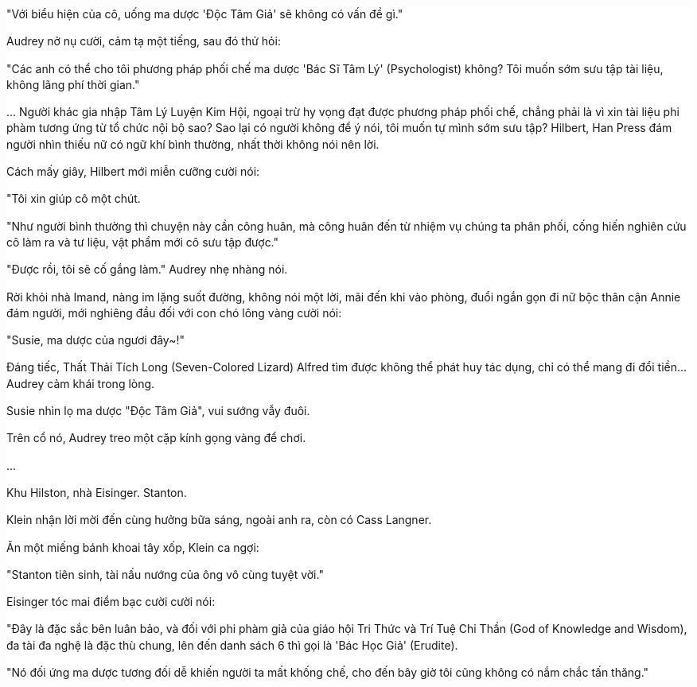 "Với biểu hiện của cô, uống ma dược 'Độc Tâm Giả' sẽ không có vấn đề gì."

Audrey nở nụ cười, cảm tạ một tiếng, sau đó thử hỏi:

"Các anh có thể cho tôi phương pháp phối chế ma dược 'Bác Sĩ Tâm Lý' (Psychologist) không? Tôi muốn sớm sưu tập tài liệu, không lãng phí thời gian."

... Người khác gia nhập Tâm Lý Luyện Kim Hội, ngoại trừ hy vọng đạt được phương pháp phối chế, chẳng phải là vì xin tài liệu phi phàm tương ứng từ tổ chức nội bộ sao? Sao lại có người không để ý nói, tôi muốn tự mình sớm sưu tập? Hilbert, Han Press đám người nhìn thiếu nữ có ngữ khí bình thường, nhất thời không nói nên lời.

Cách mấy giây, Hilbert mới miễn cưỡng cười nói:

"Tôi xin giúp cô một chút.

"Như người bình thường thì chuyện này cần công huân, mà công huân đến từ nhiệm vụ chúng ta phân phối, cống hiến nghiên cứu cô làm ra và tư liệu, vật phẩm mới cô sưu tập được."

"Được rồi, tôi sẽ cố gắng làm." Audrey nhẹ nhàng nói.

Rời khỏi nhà Imand, nàng im lặng suốt đường, không nói một lời, mãi đến khi vào phòng, đuổi ngắn gọn đi nữ bộc thân cận Annie đám người, mới nghiêng đầu đối với con chó lông vàng cười nói:

"Susie, ma dược của ngươi đây~!"

Đáng tiếc, Thất Thải Tích Long (Seven-Colored Lizard) Alfred tìm được không thể phát huy tác dụng, chỉ có thể mang đi đổi tiền... Audrey cảm khái trong lòng.

Susie nhìn lọ ma dược "Độc Tâm Giả", vui sướng vẫy đuôi.

Trên cổ nó, Audrey treo một cặp kính gọng vàng để chơi.

...

Khu Hilston, nhà Eisinger. Stanton.

Klein nhận lời mời đến cùng hưởng bữa sáng, ngoài anh ra, còn có Cass Langner.

Ăn một miếng bánh khoai tây xốp, Klein ca ngợi:

"Stanton tiên sinh, tài nấu nướng của ông vô cùng tuyệt vời."

Eisinger tóc mai điểm bạc cười cười nói:

"Đây là đặc sắc bên luân bảo, và đối với phi phàm giả của giáo hội Tri Thức và Trí Tuệ Chi Thần (God of Knowledge and Wisdom), đa tài đa nghệ là đặc thù chung, lên đến danh sách 6 thì gọi là 'Bác Học Giả' (Erudite).

"Nó đối ứng ma dược tương đối dễ khiến người ta mất khống chế, cho đến bây giờ tôi cũng không có nắm chắc tấn thăng."